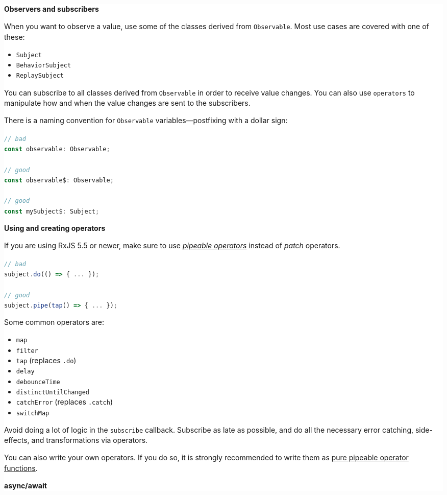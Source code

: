 **Observers and subscribers**

When you want to observe a value, use some of the classes derived from `Observable`. Most use cases are covered with one of these:

- `Subject`
- `BehaviorSubject`
- `ReplaySubject`

You can subscribe to all classes derived from `Observable` in order to receive value changes. You can also use `operators` to manipulate how and when the value changes are sent to the subscribers.

There is a naming convention for `Observable` variables—postfixing with a dollar sign:

``` typescript
// bad
const observable: Observable;

// good
const observable$: Observable;

// good
const mySubject$: Subject;
```

**Using and creating operators**

If you are using RxJS 5.5 or newer, make sure to use *[pipeable operators](https://github.com/ReactiveX/rxjs/blob/master/doc/pipeable-operators.md)* instead of *patch* operators.

``` typescript
// bad
subject.do(() => { ... });

// good
subject.pipe(tap() => { ... });
```

Some common operators are:

- `map`
- `filter`
- `tap` (replaces `.do`)
- `delay`
- `debounceTime`
- `distinctUntilChanged`
- `catchError` (replaces `.catch`)
- `switchMap`

Avoid doing a lot of logic in the `subscribe` callback. Subscribe as late as possible, and do all the necessary error catching, side-effects, and transformations via operators.

You can also write your own operators. If you do so, it is strongly recommended to write them as [pure pipeable operator functions](https://github.com/ReactiveX/rxjs/blob/master/doc/operator-creation.md#operator-as-a-pure-function).

**async/await**
